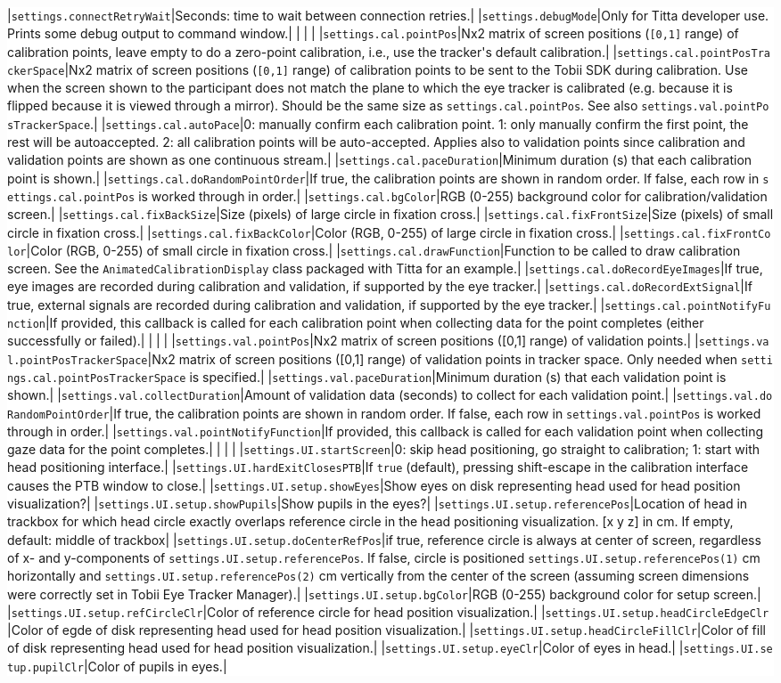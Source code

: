 |`settings.connectRetryWait`|Seconds: time to wait between connection retries.|
|`settings.debugMode`|Only for Titta developer use. Prints some debug output to command window.|
|  |  |
|`settings.cal.pointPos`|Nx2 matrix of screen positions (`[0,1]` range) of calibration points, leave empty to do a zero-point calibration, i.e., use the tracker's default calibration.|
|`settings.cal.pointPosTrackerSpace`|Nx2 matrix of screen positions (`[0,1]` range) of calibration points to be sent to the Tobii SDK during calibration. Use when the screen shown to the participant does not match the plane to which the eye tracker is calibrated (e.g. because it is flipped because it is viewed through a mirror). Should be the same size as `settings.cal.pointPos`. See also `settings.val.pointPosTrackerSpace`.|
|`settings.cal.autoPace`|0: manually confirm each calibration point. 1: only manually confirm the first point, the rest will be autoaccepted. 2: all calibration points will be auto-accepted. Applies also to validation points since calibration and validation points are shown as one continuous stream.|
|`settings.cal.paceDuration`|Minimum duration (s) that each calibration point is shown.|
|`settings.cal.doRandomPointOrder`|If true, the calibration points are shown in random order. If false, each row in `settings.cal.pointPos` is worked through in order.|
|`settings.cal.bgColor`|RGB (0-255) background color for calibration/validation screen.|
|`settings.cal.fixBackSize`|Size (pixels) of large circle in fixation cross.|
|`settings.cal.fixFrontSize`|Size (pixels) of small circle in fixation cross.|
|`settings.cal.fixBackColor`|Color (RGB, 0-255) of large circle in fixation cross.|
|`settings.cal.fixFrontColor`|Color (RGB, 0-255) of small circle in fixation cross.|
|`settings.cal.drawFunction`|Function to be called to draw calibration screen. See the `AnimatedCalibrationDisplay` class packaged with Titta for an example.|
|`settings.cal.doRecordEyeImages`|If true, eye images are recorded during calibration and validation, if supported by the eye tracker.|
|`settings.cal.doRecordExtSignal`|If true, external signals are recorded during calibration and validation, if supported by the eye tracker.|
|`settings.cal.pointNotifyFunction`|If provided, this callback is called for each calibration point when collecting data for the point completes (either successfully or failed).|
|  |  |
|`settings.val.pointPos`|Nx2 matrix of screen positions ([0,1] range) of validation points.|
|`settings.val.pointPosTrackerSpace`|Nx2 matrix of screen positions ([0,1] range) of validation points in tracker space. Only needed when `settings.cal.pointPosTrackerSpace` is specified.|
|`settings.val.paceDuration`|Minimum duration (s) that each validation point is shown.|
|`settings.val.collectDuration`|Amount of validation data (seconds) to collect for each validation point.|
|`settings.val.doRandomPointOrder`|If true, the calibration points are shown in random order. If false, each row in `settings.val.pointPos` is worked through in order.|
|`settings.val.pointNotifyFunction`|If provided, this callback is called for each validation point when collecting gaze data for the point completes.|
|  |  |
|`settings.UI.startScreen`|0: skip head positioning, go straight to calibration; 1: start with head positioning interface.|
|`settings.UI.hardExitClosesPTB`|If `true` (default), pressing shift-escape in the calibration interface causes the PTB window to close.|
|`settings.UI.setup.showEyes`|Show eyes on disk representing head used for head position visualization?|
|`settings.UI.setup.showPupils`|Show pupils in the eyes?|
|`settings.UI.setup.referencePos`|Location of head in trackbox for which head circle exactly overlaps reference circle in the head positioning visualization. [x y z] in cm. If empty, default: middle of trackbox|
|`settings.UI.setup.doCenterRefPos`|if true, reference circle is always at center of screen, regardless of x- and y-components of `settings.UI.setup.referencePos`. If false, circle is positioned `settings.UI.setup.referencePos(1)` cm horizontally and `settings.UI.setup.referencePos(2)` cm vertically from the center of the screen (assuming screen dimensions were correctly set in Tobii Eye Tracker Manager).|
|`settings.UI.setup.bgColor`|RGB (0-255) background color for setup screen.|
|`settings.UI.setup.refCircleClr`|Color of reference circle for head position visualization.|
|`settings.UI.setup.headCircleEdgeClr`|Color of egde of disk representing head used for head position visualization.|
|`settings.UI.setup.headCircleFillClr`|Color of fill of disk representing head used for head position visualization.|
|`settings.UI.setup.eyeClr`|Color of eyes in head.|
|`settings.UI.setup.pupilClr`|Color of pupils in eyes.|